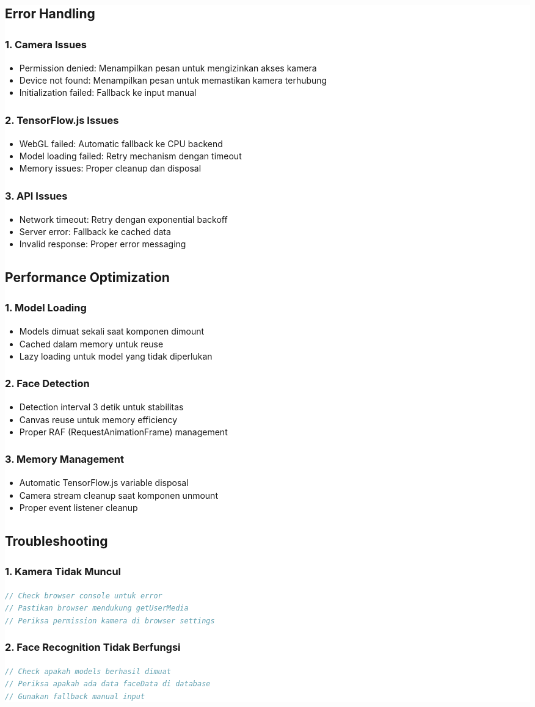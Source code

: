 ## Error Handling

### 1. Camera Issues
- Permission denied: Menampilkan pesan untuk mengizinkan akses kamera
- Device not found: Menampilkan pesan untuk memastikan kamera terhubung
- Initialization failed: Fallback ke input manual

### 2. TensorFlow.js Issues
- WebGL failed: Automatic fallback ke CPU backend
- Model loading failed: Retry mechanism dengan timeout
- Memory issues: Proper cleanup dan disposal

### 3. API Issues
- Network timeout: Retry dengan exponential backoff
- Server error: Fallback ke cached data
- Invalid response: Proper error messaging

## Performance Optimization

### 1. Model Loading
- Models dimuat sekali saat komponen dimount
- Cached dalam memory untuk reuse
- Lazy loading untuk model yang tidak diperlukan

### 2. Face Detection
- Detection interval 3 detik untuk stabilitas
- Canvas reuse untuk memory efficiency
- Proper RAF (RequestAnimationFrame) management

### 3. Memory Management
- Automatic TensorFlow.js variable disposal
- Camera stream cleanup saat komponen unmount
- Proper event listener cleanup

## Troubleshooting

### 1. Kamera Tidak Muncul
```javascript
// Check browser console untuk error
// Pastikan browser mendukung getUserMedia
// Periksa permission kamera di browser settings
```

### 2. Face Recognition Tidak Berfungsi
```javascript
// Check apakah models berhasil dimuat
// Periksa apakah ada data faceData di database
// Gunakan fallback manual input
```

